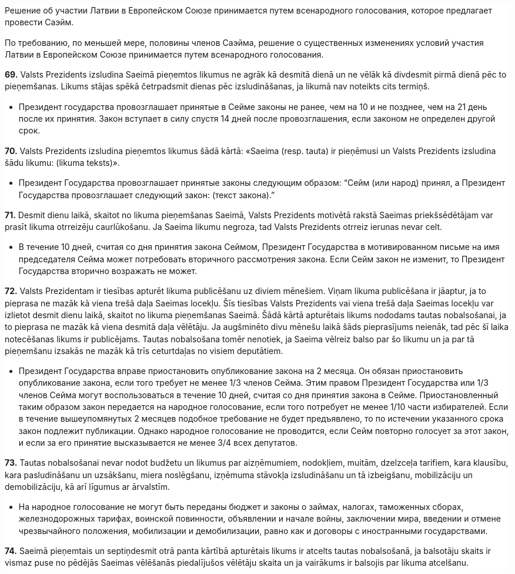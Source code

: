 Решение об участии Латвии в Европейском Союзе принимается путем всенародного голосования, которое предлагает провести Саэйм.

По требованию, по меньшей мере, половины членов Саэйма, решение о существенных изменениях условий участия Латвии в Европейском Союзе принимается путем всенародного голосования.

**69.** Valsts Prezidents izsludina Saeimā pieņemtos likumus ne agrāk kā desmitā dienā un ne vēlāk kā divdesmit pirmā dienā pēc to pieņemšanas. Likums stājas spēkā četrpadsmit dienas pēc izsludināšanas, ja likumā nav noteikts cits termiņš.

- Президент государства провозглашает принятые в Cейме законы не ранее, чем на 10 и не позднее, чем на 21 день после их принятия. Закон вступает в силу спустя 14 дней после провозглашения, если законом не определен другой срок.

**70.** Valsts Prezidents izsludina pieņemtos likumus šādā kārtā: «Saeima (resp. tauta) ir pieņēmusi un Valsts Prezidents izsludina šādu likumu: (likuma teksts)».

- Президент Государства провозглашает принятые законы следующим образом: “Сейм (или народ) принял, а Президент Государства провозглашает следующий закон: (текст закона).”

**71.** Desmit dienu laikā, skaitot no likuma pieņemšanas Saeimā, Valsts Prezidents motivētā rakstā Saeimas priekšsēdētājam var prasīt likuma otrreizēju caurlūkošanu. Ja Saeima likumu negroza, tad Valsts Prezidents otrreiz ierunas nevar celt.

- В течение 10 дней, считая со дня принятия закона Сеймом, Президент Государства в мотивированном письме на имя председателя Сейма может потребовать вторичного рассмотрения закона. Если Сейм закон не изменит, то Президент Государства вторично возражать не может.

**72.** Valsts Prezidentam ir tiesības apturēt likuma publicēšanu uz diviem mēnešiem. Viņam likuma publicēšana ir jāaptur, ja to pieprasa ne mazāk kā viena trešā daļa Saeimas locekļu. Šīs tiesības Valsts Prezidents vai viena trešā daļa Saeimas locekļu var izlietot desmit dienu laikā, skaitot no likuma pieņemšanas Saeimā. Šādā kārtā apturētais likums nododams tautas nobalsošanai, ja to pieprasa ne mazāk kā viena desmitā daļa vēlētāju. Ja augšminēto divu mēnešu laikā šāds pieprasījums neienāk, tad pēc šī laika notecēšanas likums ir publicējams. Tautas nobalsošana tomēr nenotiek, ja Saeima vēlreiz balso par šo likumu un ja par tā pieņemšanu izsakās ne mazāk kā trīs ceturtdaļas no visiem deputātiem.

- Президент Государства вправе приостановить опубликование закона на 2 месяца. Он обязан приостановить опубликование закона, если того требует не менее 1/3 членов Сейма. Этим правом Президент Государства или 1/3 членов Сейма могут воспользоваться в течение 10 дней, считая со дня принятия закона в Сейме. Приостановленный таким образом закон передается на народное голосование, если того потребует не менее 1/10 части избирателей. Если в течение вышеупомянутых 2 месяцев подобное требование не будет предъявлено, то по истечении указанного срока закон подлежит публикации. Однако народное голосование не проводится, если Сейм повторно голосует за этот закон, и если за его принятие высказывается не менее 3/4 всех депутатов.

**73.** Tautas nobalsošanai nevar nodot budžetu un likumus par aizņēmumiem, nodokļiem, muitām, dzelzceļa tarifiem, kara klausību, kara pasludināšanu un uzsākšanu, miera noslēgšanu, izņēmuma stāvokļa izsludināšanu un tā izbeigšanu, mobilizāciju un demobilizāciju, kā arī līgumus ar ārvalstīm.

- На народное голосование не могут быть переданы бюджет и законы о займах, налогах, таможенных сборах, железнодорожных тарифах, воинской повинности, объявлении и начале войны, заключении мира, введении и отмене чрезвычайного положения, мобилизации и демобилизации, равно как и договоры с иностранными государствами.

**74.** Saeimā pieņemtais un septiņdesmit otrā panta kārtībā apturētais likums ir atcelts tautas nobalsošanā, ja balsotāju skaits ir vismaz puse no pēdējās Saeimas vēlēšanās piedalījušos vēlētāju skaita un ja vairākums ir balsojis par likuma atcelšanu.
